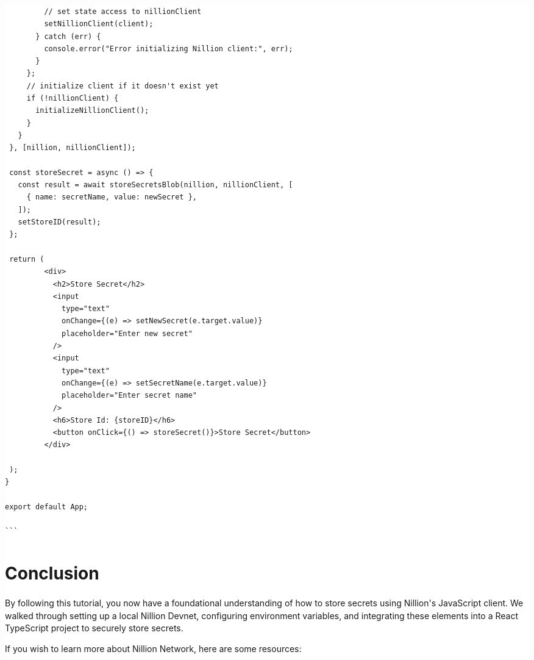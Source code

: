              // set state access to nillionClient
             setNillionClient(client);
           } catch (err) {
             console.error("Error initializing Nillion client:", err);
           }
         };
         // initialize client if it doesn't exist yet
         if (!nillionClient) {
           initializeNillionClient();
         }
       }
     }, [nillion, nillionClient]);
    
     const storeSecret = async () => {
       const result = await storeSecretsBlob(nillion, nillionClient, [
         { name: secretName, value: newSecret },
       ]);
       setStoreID(result);
     };
    
     return (
             <div>
               <h2>Store Secret</h2>
               <input
                 type="text"
                 onChange={(e) => setNewSecret(e.target.value)}
                 placeholder="Enter new secret"
               />
               <input
                 type="text"
                 onChange={(e) => setSecretName(e.target.value)}
                 placeholder="Enter secret name"
               />
               <h6>Store Id: {storeID}</h6>
               <button onClick={() => storeSecret()}>Store Secret</button>
             </div>
     
     );
    }
    
    export default App;
    
    ```
    

# Conclusion

By following this tutorial, you now have a foundational understanding of how to store secrets using Nillion's JavaScript client. We walked through setting up a local Nillion Devnet, configuring environment variables, and integrating these elements into a React TypeScript project to securely store secrets.

If you wish to learn more about Nillion Network, here are some resources:

